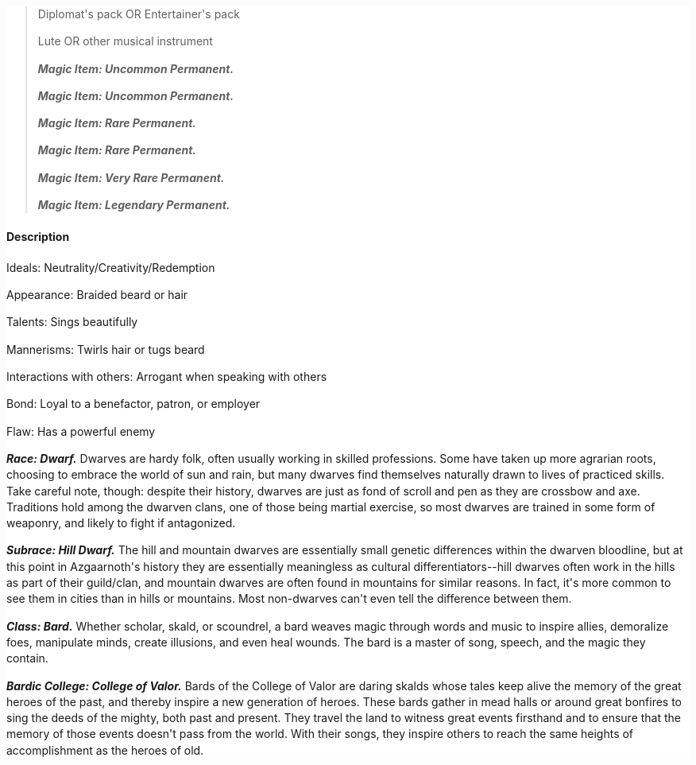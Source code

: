>Diplomat's pack OR Entertainer's pack
>
>Lute OR other musical instrument
>
>***Magic Item: Uncommon Permanent.***
>
>***Magic Item: Uncommon Permanent.***
>
>***Magic Item: Rare Permanent.***
>
>***Magic Item: Rare Permanent.***
>
>***Magic Item: Very Rare Permanent.***
>
>***Magic Item: Legendary Permanent.***
>

#### Description
Ideals: Neutrality/Creativity/Redemption

Appearance: Braided beard or hair

Talents: Sings beautifully

Mannerisms: Twirls hair or tugs beard

Interactions with others: Arrogant when speaking with others

Bond: Loyal to a benefactor, patron, or employer

Flaw: Has a powerful enemy

***Race: Dwarf.*** Dwarves are hardy folk, often usually working in skilled professions. Some have taken up more agrarian roots, choosing to embrace the world of sun and rain, but many dwarves find themselves naturally drawn to lives of practiced skills. Take careful note, though: despite their history, dwarves are just as fond of scroll and pen as they are crossbow and axe. Traditions hold among the dwarven clans, one of those being martial exercise, so most dwarves are trained in some form of weaponry, and likely to fight if antagonized.

***Subrace: Hill Dwarf.*** The hill and mountain dwarves are essentially small genetic differences within the dwarven bloodline, but at this point in Azgaarnoth's history they are essentially meaningless as cultural differentiators--hill dwarves often work in the hills as part of their guild/clan, and mountain dwarves are often found in mountains for similar reasons. In fact, it's more common to see them in cities than in hills or mountains. Most non-dwarves can't even tell the difference between them.

***Class: Bard.*** Whether scholar, skald, or scoundrel, a bard weaves magic through words and music to inspire allies, demoralize foes, manipulate minds, create illusions, and even heal wounds. The bard is a master of song, speech, and the magic they contain.

***Bardic College: College of Valor.*** Bards of the College of Valor are daring skalds whose tales keep alive the memory of the great heroes of the past, and thereby inspire a new generation of heroes. These bards gather in mead halls or around great bonfires to sing the deeds of the mighty, both past and present. They travel the land to witness great events firsthand and to ensure that the memory of those events doesn't pass from the world. With their songs, they inspire others to reach the same heights of accomplishment as the heroes of old.
